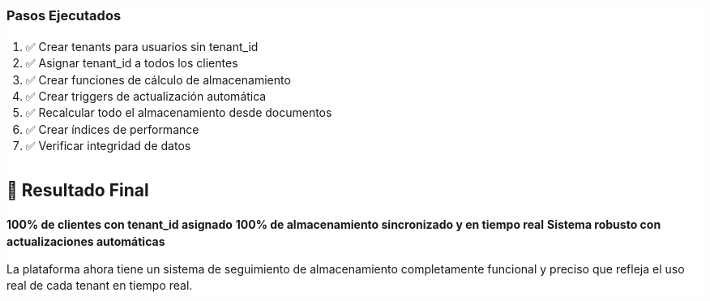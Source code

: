 ### Pasos Ejecutados

1. ✅ Crear tenants para usuarios sin tenant_id
2. ✅ Asignar tenant_id a todos los clientes
3. ✅ Crear funciones de cálculo de almacenamiento
4. ✅ Crear triggers de actualización automática
5. ✅ Recalcular todo el almacenamiento desde documentos
6. ✅ Crear índices de performance
7. ✅ Verificar integridad de datos

## 🎉 Resultado Final

**100% de clientes con tenant_id asignado**
**100% de almacenamiento sincronizado y en tiempo real**
**Sistema robusto con actualizaciones automáticas**

La plataforma ahora tiene un sistema de seguimiento de almacenamiento completamente funcional y preciso que refleja el uso real de cada tenant en tiempo real.
